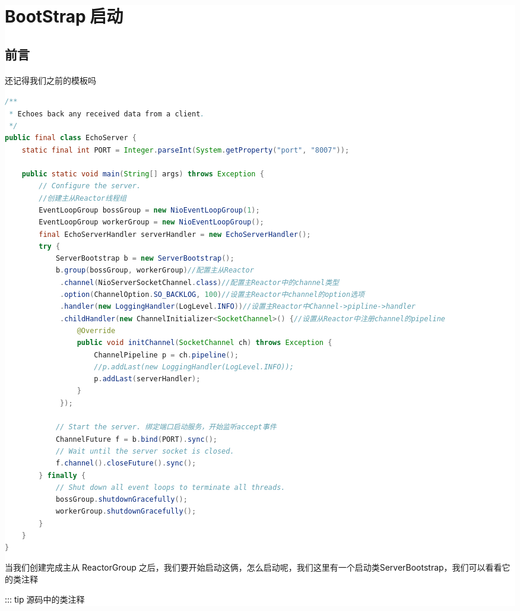 # BootStrap 启动

## 前言

还记得我们之前的模板吗

```java
/**
 * Echoes back any received data from a client.
 */
public final class EchoServer {
    static final int PORT = Integer.parseInt(System.getProperty("port", "8007"));

    public static void main(String[] args) throws Exception {
        // Configure the server.
        //创建主从Reactor线程组
        EventLoopGroup bossGroup = new NioEventLoopGroup(1);
        EventLoopGroup workerGroup = new NioEventLoopGroup();
        final EchoServerHandler serverHandler = new EchoServerHandler();
        try {
            ServerBootstrap b = new ServerBootstrap();
            b.group(bossGroup, workerGroup)//配置主从Reactor
             .channel(NioServerSocketChannel.class)//配置主Reactor中的channel类型
             .option(ChannelOption.SO_BACKLOG, 100)//设置主Reactor中channel的option选项
             .handler(new LoggingHandler(LogLevel.INFO))//设置主Reactor中Channel->pipline->handler
             .childHandler(new ChannelInitializer<SocketChannel>() {//设置从Reactor中注册channel的pipeline
                 @Override
                 public void initChannel(SocketChannel ch) throws Exception {
                     ChannelPipeline p = ch.pipeline();
                     //p.addLast(new LoggingHandler(LogLevel.INFO));
                     p.addLast(serverHandler);
                 }
             });

            // Start the server. 绑定端口启动服务，开始监听accept事件
            ChannelFuture f = b.bind(PORT).sync();
            // Wait until the server socket is closed.
            f.channel().closeFuture().sync();
        } finally {
            // Shut down all event loops to terminate all threads.
            bossGroup.shutdownGracefully();
            workerGroup.shutdownGracefully();
        }
    }
}
```

当我们创建完成主从 ReactorGroup 之后，我们要开始启动这俩，怎么启动呢，我们这里有一个启动类ServerBootstrap，我们可以看看它的类注释

::: tip 源码中的类注释
